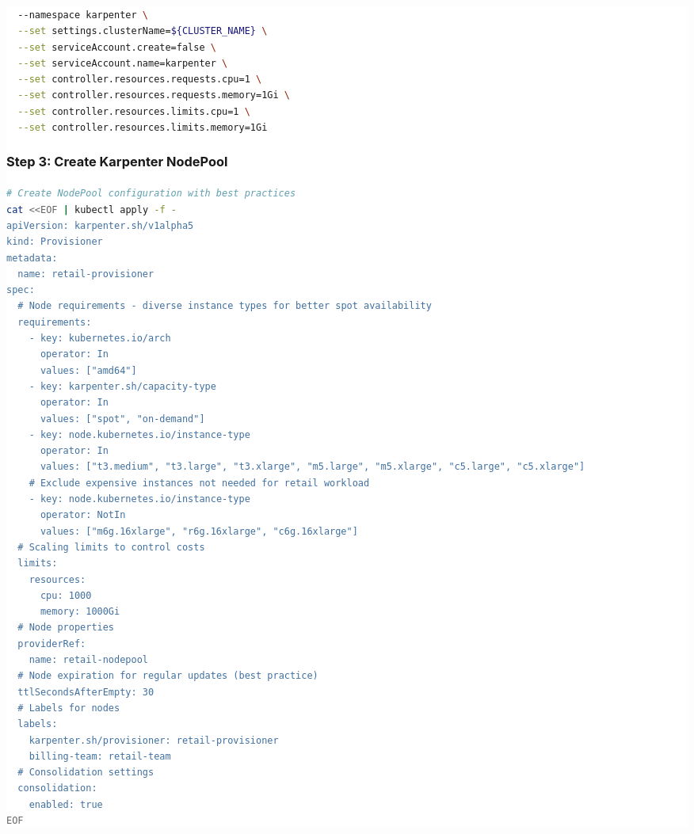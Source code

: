 ```bash
  --namespace karpenter \
  --set settings.clusterName=${CLUSTER_NAME} \
  --set serviceAccount.create=false \
  --set serviceAccount.name=karpenter \
  --set controller.resources.requests.cpu=1 \
  --set controller.resources.requests.memory=1Gi \
  --set controller.resources.limits.cpu=1 \
  --set controller.resources.limits.memory=1Gi
```

### Step 3: Create Karpenter NodePool
```bash
# Create NodePool configuration with best practices
cat <<EOF | kubectl apply -f -
apiVersion: karpenter.sh/v1alpha5
kind: Provisioner
metadata:
  name: retail-provisioner
spec:
  # Node requirements - diverse instance types for better spot availability
  requirements:
    - key: kubernetes.io/arch
      operator: In
      values: ["amd64"]
    - key: karpenter.sh/capacity-type
      operator: In
      values: ["spot", "on-demand"]
    - key: node.kubernetes.io/instance-type
      operator: In
      values: ["t3.medium", "t3.large", "t3.xlarge", "m5.large", "m5.xlarge", "c5.large", "c5.xlarge"]
    # Exclude expensive instances not needed for retail workload
    - key: node.kubernetes.io/instance-type
      operator: NotIn
      values: ["m6g.16xlarge", "r6g.16xlarge", "c6g.16xlarge"]
  # Scaling limits to control costs
  limits:
    resources:
      cpu: 1000
      memory: 1000Gi
  # Node properties
  providerRef:
    name: retail-nodepool
  # Node expiration for regular updates (best practice)
  ttlSecondsAfterEmpty: 30
  # Labels for nodes
  labels:
    karpenter.sh/provisioner: retail-provisioner
    billing-team: retail-team
  # Consolidation settings
  consolidation:
    enabled: true
EOF
```
